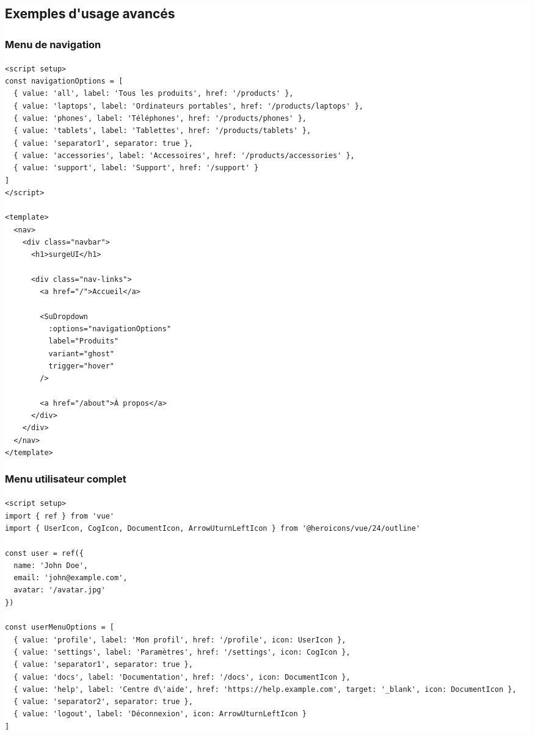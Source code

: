 ## Exemples d'usage avancés

### Menu de navigation

```vue
<script setup>
const navigationOptions = [
  { value: 'all', label: 'Tous les produits', href: '/products' },
  { value: 'laptops', label: 'Ordinateurs portables', href: '/products/laptops' },
  { value: 'phones', label: 'Téléphones', href: '/products/phones' },
  { value: 'tablets', label: 'Tablettes', href: '/products/tablets' },
  { value: 'separator1', separator: true },
  { value: 'accessories', label: 'Accessoires', href: '/products/accessories' },
  { value: 'support', label: 'Support', href: '/support' }
]
</script>

<template>
  <nav>
    <div class="navbar">
      <h1>surgeUI</h1>
      
      <div class="nav-links">
        <a href="/">Accueil</a>
        
        <SuDropdown 
          :options="navigationOptions"
          label="Produits"
          variant="ghost"
          trigger="hover"
        />
        
        <a href="/about">À propos</a>
      </div>
    </div>
  </nav>
</template>
```

### Menu utilisateur complet

```vue
<script setup>
import { ref } from 'vue'
import { UserIcon, CogIcon, DocumentIcon, ArrowUturnLeftIcon } from '@heroicons/vue/24/outline'

const user = ref({
  name: 'John Doe',
  email: 'john@example.com',
  avatar: '/avatar.jpg'
})

const userMenuOptions = [
  { value: 'profile', label: 'Mon profil', href: '/profile', icon: UserIcon },
  { value: 'settings', label: 'Paramètres', href: '/settings', icon: CogIcon },
  { value: 'separator1', separator: true },
  { value: 'docs', label: 'Documentation', href: '/docs', icon: DocumentIcon },
  { value: 'help', label: 'Centre d\'aide', href: 'https://help.example.com', target: '_blank', icon: DocumentIcon },
  { value: 'separator2', separator: true },
  { value: 'logout', label: 'Déconnexion', icon: ArrowUturnLeftIcon }
]

```